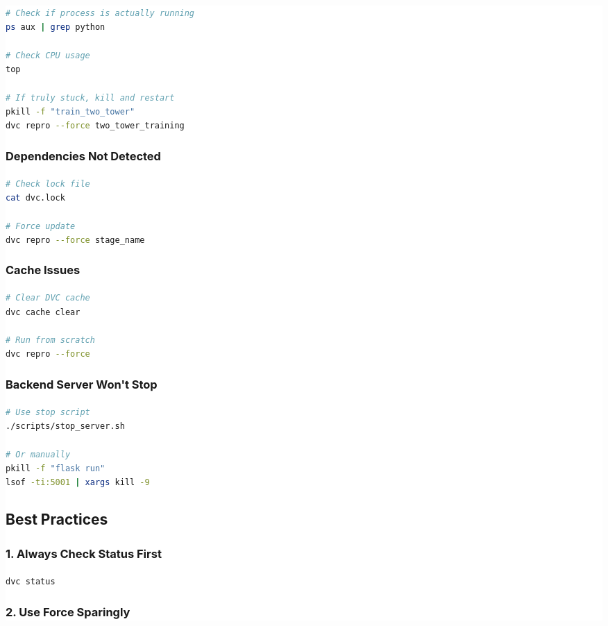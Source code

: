 ```bash
# Check if process is actually running
ps aux | grep python

# Check CPU usage
top

# If truly stuck, kill and restart
pkill -f "train_two_tower"
dvc repro --force two_tower_training
```

### Dependencies Not Detected

```bash
# Check lock file
cat dvc.lock

# Force update
dvc repro --force stage_name
```

### Cache Issues

```bash
# Clear DVC cache
dvc cache clear

# Run from scratch
dvc repro --force
```

### Backend Server Won't Stop

```bash
# Use stop script
./scripts/stop_server.sh

# Or manually
pkill -f "flask run"
lsof -ti:5001 | xargs kill -9
```

## Best Practices

### 1. Always Check Status First

```bash
dvc status
```

### 2. Use Force Sparingly
